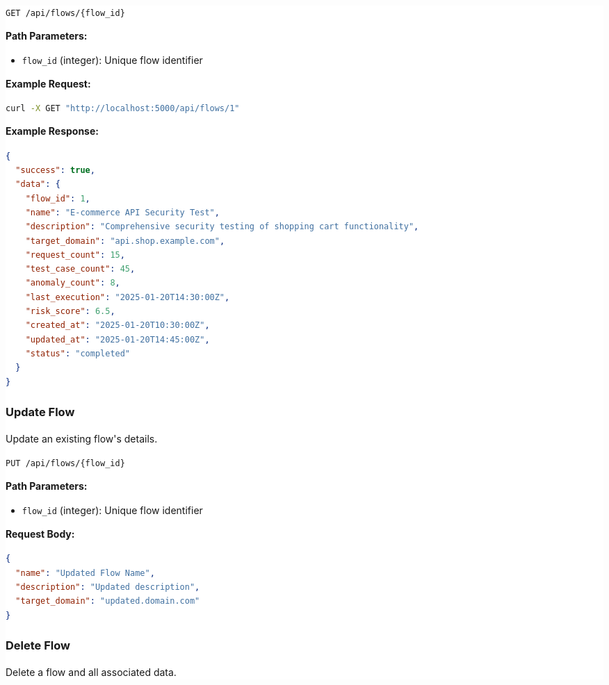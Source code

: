 ```http
GET /api/flows/{flow_id}
```

**Path Parameters:**
- `flow_id` (integer): Unique flow identifier

**Example Request:**
```bash
curl -X GET "http://localhost:5000/api/flows/1"
```

**Example Response:**
```json
{
  "success": true,
  "data": {
    "flow_id": 1,
    "name": "E-commerce API Security Test",
    "description": "Comprehensive security testing of shopping cart functionality",
    "target_domain": "api.shop.example.com",
    "request_count": 15,
    "test_case_count": 45,
    "anomaly_count": 8,
    "last_execution": "2025-01-20T14:30:00Z",
    "risk_score": 6.5,
    "created_at": "2025-01-20T10:30:00Z",
    "updated_at": "2025-01-20T14:45:00Z",
    "status": "completed"
  }
}
```

### Update Flow

Update an existing flow's details.

```http
PUT /api/flows/{flow_id}
```

**Path Parameters:**
- `flow_id` (integer): Unique flow identifier

**Request Body:**
```json
{
  "name": "Updated Flow Name",
  "description": "Updated description",
  "target_domain": "updated.domain.com"
}
```

### Delete Flow

Delete a flow and all associated data.
